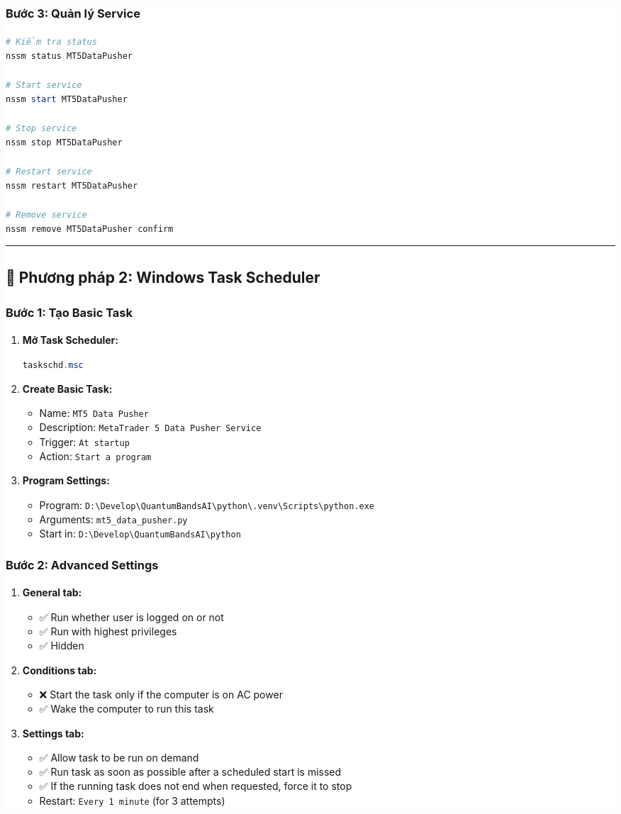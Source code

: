 ### Bước 3: Quản lý Service

```powershell
# Kiểm tra status
nssm status MT5DataPusher

# Start service
nssm start MT5DataPusher

# Stop service
nssm stop MT5DataPusher

# Restart service
nssm restart MT5DataPusher

# Remove service
nssm remove MT5DataPusher confirm
```

---

## 🔧 Phương pháp 2: Windows Task Scheduler

### Bước 1: Tạo Basic Task

1. **Mở Task Scheduler:**
   ```powershell
   taskschd.msc
   ```

2. **Create Basic Task:**
   - Name: `MT5 Data Pusher`
   - Description: `MetaTrader 5 Data Pusher Service`
   - Trigger: `At startup`
   - Action: `Start a program`

3. **Program Settings:**
   - Program: `D:\Develop\QuantumBandsAI\python\.venv\Scripts\python.exe`
   - Arguments: `mt5_data_pusher.py`
   - Start in: `D:\Develop\QuantumBandsAI\python`

### Bước 2: Advanced Settings

1. **General tab:**
   - ✅ Run whether user is logged on or not
   - ✅ Run with highest privileges
   - ✅ Hidden

2. **Conditions tab:**
   - ❌ Start the task only if the computer is on AC power
   - ✅ Wake the computer to run this task

3. **Settings tab:**
   - ✅ Allow task to be run on demand
   - ✅ Run task as soon as possible after a scheduled start is missed
   - ✅ If the running task does not end when requested, force it to stop
   - Restart: `Every 1 minute` (for 3 attempts)
